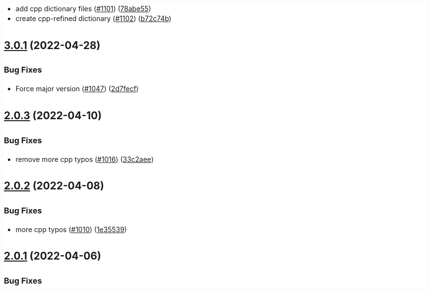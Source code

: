 * add cpp dictionary files ([#1101](https://github.com/khulnasoft/codetypo-dicts/issues/1101)) ([78abe55](https://github.com/khulnasoft/codetypo-dicts/commit/78abe55b4b443b1de166e57a4f446b24a4e2f9cc))
* create cpp-refined dictionary ([#1102](https://github.com/khulnasoft/codetypo-dicts/issues/1102)) ([b72c74b](https://github.com/khulnasoft/codetypo-dicts/commit/b72c74b8bce2be7143a263f8135efe72042ecda6))





## [3.0.1](https://github.com/khulnasoft/codetypo-dicts/compare/@codetypo/dict-cpp@2.0.3...@codetypo/dict-cpp@3.0.1) (2022-04-28)


### Bug Fixes

* Force major version ([#1047](https://github.com/khulnasoft/codetypo-dicts/issues/1047)) ([2d7fecf](https://github.com/khulnasoft/codetypo-dicts/commit/2d7fecf79ceecd352ef102a254a1cdd0626a910a))





## [2.0.3](https://github.com/khulnasoft/codetypo-dicts/compare/@codetypo/dict-cpp@2.0.2...@codetypo/dict-cpp@2.0.3) (2022-04-10)


### Bug Fixes

* remove more cpp typos ([#1016](https://github.com/khulnasoft/codetypo-dicts/issues/1016)) ([33c2aee](https://github.com/khulnasoft/codetypo-dicts/commit/33c2aee85854a7dd0248353f80deb6fc8a6307f5))





## [2.0.2](https://github.com/khulnasoft/codetypo-dicts/compare/@codetypo/dict-cpp@2.0.1...@codetypo/dict-cpp@2.0.2) (2022-04-08)


### Bug Fixes

* more cpp typos ([#1010](https://github.com/khulnasoft/codetypo-dicts/issues/1010)) ([1e35539](https://github.com/khulnasoft/codetypo-dicts/commit/1e355397cee4611438193997cd105067bb021cfd))





## [2.0.1](https://github.com/khulnasoft/codetypo-dicts/compare/@codetypo/dict-cpp@2.0.0...@codetypo/dict-cpp@2.0.1) (2022-04-06)


### Bug Fixes
